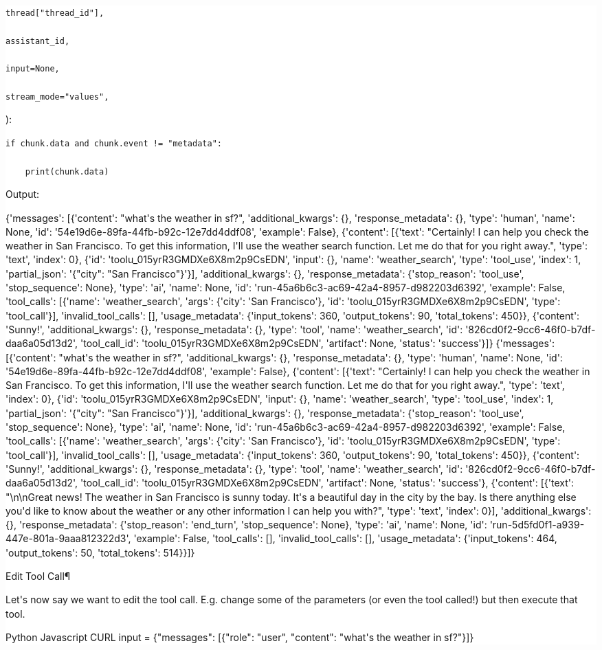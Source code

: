     thread["thread_id"],

    assistant_id,

    input=None,

    stream_mode="values",

):

    if chunk.data and chunk.event != "metadata": 

        print(chunk.data)


Output:

{'messages': [{'content': "what's the weather in sf?", 'additional_kwargs': {}, 'response_metadata': {}, 'type': 'human', 'name': None, 'id': '54e19d6e-89fa-44fb-b92c-12e7dd4ddf08', 'example': False}, {'content': [{'text': "Certainly! I can help you check the weather in San Francisco. To get this information, I'll use the weather search function. Let me do that for you right away.", 'type': 'text', 'index': 0}, {'id': 'toolu_015yrR3GMDXe6X8m2p9CsEDN', 'input': {}, 'name': 'weather_search', 'type': 'tool_use', 'index': 1, 'partial_json': '{"city": "San Francisco"}'}], 'additional_kwargs': {}, 'response_metadata': {'stop_reason': 'tool_use', 'stop_sequence': None}, 'type': 'ai', 'name': None, 'id': 'run-45a6b6c3-ac69-42a4-8957-d982203d6392', 'example': False, 'tool_calls': [{'name': 'weather_search', 'args': {'city': 'San Francisco'}, 'id': 'toolu_015yrR3GMDXe6X8m2p9CsEDN', 'type': 'tool_call'}], 'invalid_tool_calls': [], 'usage_metadata': {'input_tokens': 360, 'output_tokens': 90, 'total_tokens': 450}}, {'content': 'Sunny!', 'additional_kwargs': {}, 'response_metadata': {}, 'type': 'tool', 'name': 'weather_search', 'id': '826cd0f2-9cc6-46f0-b7df-daa6a05d13d2', 'tool_call_id': 'toolu_015yrR3GMDXe6X8m2p9CsEDN', 'artifact': None, 'status': 'success'}]}
{'messages': [{'content': "what's the weather in sf?", 'additional_kwargs': {}, 'response_metadata': {}, 'type': 'human', 'name': None, 'id': '54e19d6e-89fa-44fb-b92c-12e7dd4ddf08', 'example': False}, {'content': [{'text': "Certainly! I can help you check the weather in San Francisco. To get this information, I'll use the weather search function. Let me do that for you right away.", 'type': 'text', 'index': 0}, {'id': 'toolu_015yrR3GMDXe6X8m2p9CsEDN', 'input': {}, 'name': 'weather_search', 'type': 'tool_use', 'index': 1, 'partial_json': '{"city": "San Francisco"}'}], 'additional_kwargs': {}, 'response_metadata': {'stop_reason': 'tool_use', 'stop_sequence': None}, 'type': 'ai', 'name': None, 'id': 'run-45a6b6c3-ac69-42a4-8957-d982203d6392', 'example': False, 'tool_calls': [{'name': 'weather_search', 'args': {'city': 'San Francisco'}, 'id': 'toolu_015yrR3GMDXe6X8m2p9CsEDN', 'type': 'tool_call'}], 'invalid_tool_calls': [], 'usage_metadata': {'input_tokens': 360, 'output_tokens': 90, 'total_tokens': 450}}, {'content': 'Sunny!', 'additional_kwargs': {}, 'response_metadata': {}, 'type': 'tool', 'name': 'weather_search', 'id': '826cd0f2-9cc6-46f0-b7df-daa6a05d13d2', 'tool_call_id': 'toolu_015yrR3GMDXe6X8m2p9CsEDN', 'artifact': None, 'status': 'success'}, {'content': [{'text': "\n\nGreat news! The weather in San Francisco is sunny today. It's a beautiful day in the city by the bay. Is there anything else you'd like to know about the weather or any other information I can help you with?", 'type': 'text', 'index': 0}], 'additional_kwargs': {}, 'response_metadata': {'stop_reason': 'end_turn', 'stop_sequence': None}, 'type': 'ai', 'name': None, 'id': 'run-5d5fd0f1-a939-447e-801a-9aaa812322d3', 'example': False, 'tool_calls': [], 'invalid_tool_calls': [], 'usage_metadata': {'input_tokens': 464, 'output_tokens': 50, 'total_tokens': 514}}]}

Edit Tool Call¶

Let's now say we want to edit the tool call. E.g. change some of the parameters (or even the tool called!) but then execute that tool.

Python
Javascript
CURL
input = {"messages": [{"role": "user", "content": "what's the weather in sf?"}]}
